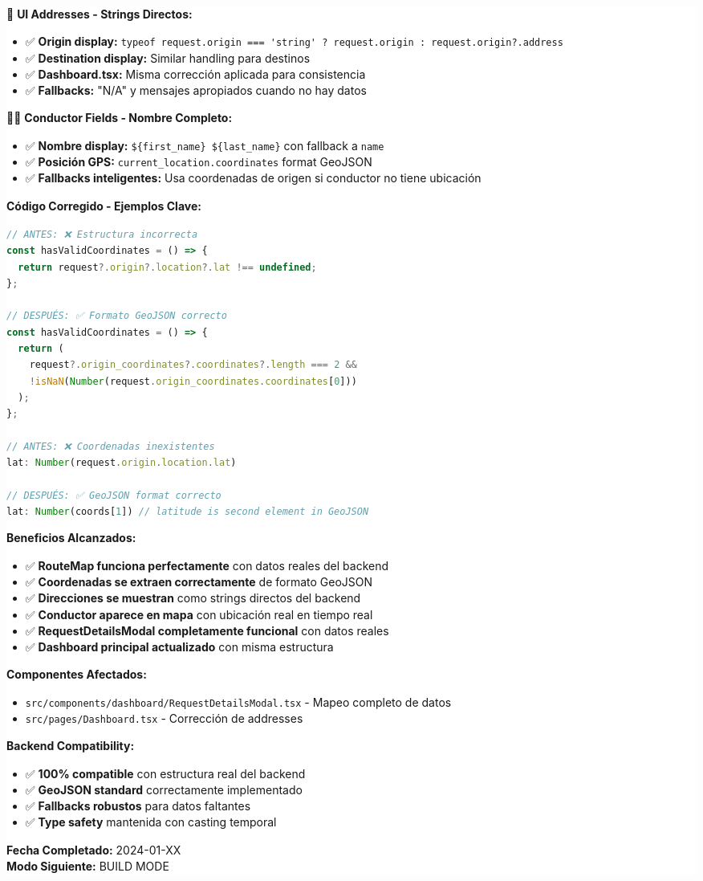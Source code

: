 📱 **UI Addresses - Strings Directos:**
- ✅ **Origin display:** `typeof request.origin === 'string' ? request.origin : request.origin?.address`
- ✅ **Destination display:** Similar handling para destinos
- ✅ **Dashboard.tsx:** Misma corrección aplicada para consistencia
- ✅ **Fallbacks:** "N/A" y mensajes apropiados cuando no hay datos

👨‍💼 **Conductor Fields - Nombre Completo:**
- ✅ **Nombre display:** `${first_name} ${last_name}` con fallback a `name`
- ✅ **Posición GPS:** `current_location.coordinates` format GeoJSON
- ✅ **Fallbacks inteligentes:** Usa coordenadas de origen si conductor no tiene ubicación

**Código Corregido - Ejemplos Clave:**
```typescript
// ANTES: ❌ Estructura incorrecta
const hasValidCoordinates = () => {
  return request?.origin?.location?.lat !== undefined;
};

// DESPUÉS: ✅ Formato GeoJSON correcto
const hasValidCoordinates = () => {
  return (
    request?.origin_coordinates?.coordinates?.length === 2 &&
    !isNaN(Number(request.origin_coordinates.coordinates[0]))
  );
};

// ANTES: ❌ Coordenadas inexistentes  
lat: Number(request.origin.location.lat)

// DESPUÉS: ✅ GeoJSON format correcto
lat: Number(coords[1]) // latitude is second element in GeoJSON
```

**Beneficios Alcanzados:**
- ✅ **RouteMap funciona perfectamente** con datos reales del backend
- ✅ **Coordenadas se extraen correctamente** de formato GeoJSON
- ✅ **Direcciones se muestran** como strings directos del backend
- ✅ **Conductor aparece en mapa** con ubicación real en tiempo real
- ✅ **RequestDetailsModal completamente funcional** con datos reales
- ✅ **Dashboard principal actualizado** con misma estructura

**Componentes Afectados:**
- `src/components/dashboard/RequestDetailsModal.tsx` - Mapeo completo de datos
- `src/pages/Dashboard.tsx` - Corrección de addresses

**Backend Compatibility:**
- ✅ **100% compatible** con estructura real del backend
- ✅ **GeoJSON standard** correctamente implementado  
- ✅ **Fallbacks robustos** para datos faltantes
- ✅ **Type safety** mantenida con casting temporal

**Fecha Completado:** 2024-01-XX  
**Modo Siguiente:** BUILD MODE
